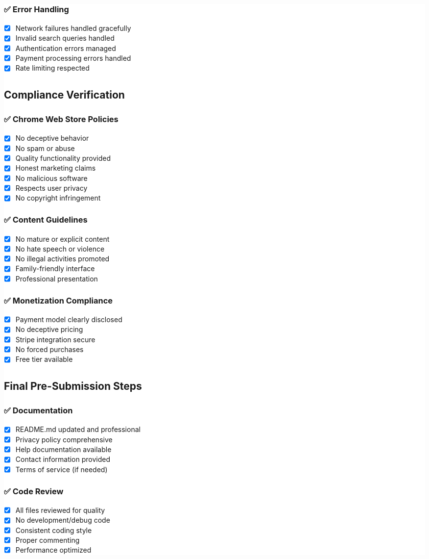 ### ✅ Error Handling
- [x] Network failures handled gracefully
- [x] Invalid search queries handled
- [x] Authentication errors managed
- [x] Payment processing errors handled
- [x] Rate limiting respected

## Compliance Verification

### ✅ Chrome Web Store Policies
- [x] No deceptive behavior
- [x] No spam or abuse
- [x] Quality functionality provided
- [x] Honest marketing claims
- [x] No malicious software
- [x] Respects user privacy
- [x] No copyright infringement

### ✅ Content Guidelines
- [x] No mature or explicit content
- [x] No hate speech or violence
- [x] No illegal activities promoted
- [x] Family-friendly interface
- [x] Professional presentation

### ✅ Monetization Compliance
- [x] Payment model clearly disclosed
- [x] No deceptive pricing
- [x] Stripe integration secure
- [x] No forced purchases
- [x] Free tier available

## Final Pre-Submission Steps

### ✅ Documentation
- [x] README.md updated and professional
- [x] Privacy policy comprehensive
- [x] Help documentation available
- [x] Contact information provided
- [x] Terms of service (if needed)

### ✅ Code Review
- [x] All files reviewed for quality
- [x] No development/debug code
- [x] Consistent coding style
- [x] Proper commenting
- [x] Performance optimized
